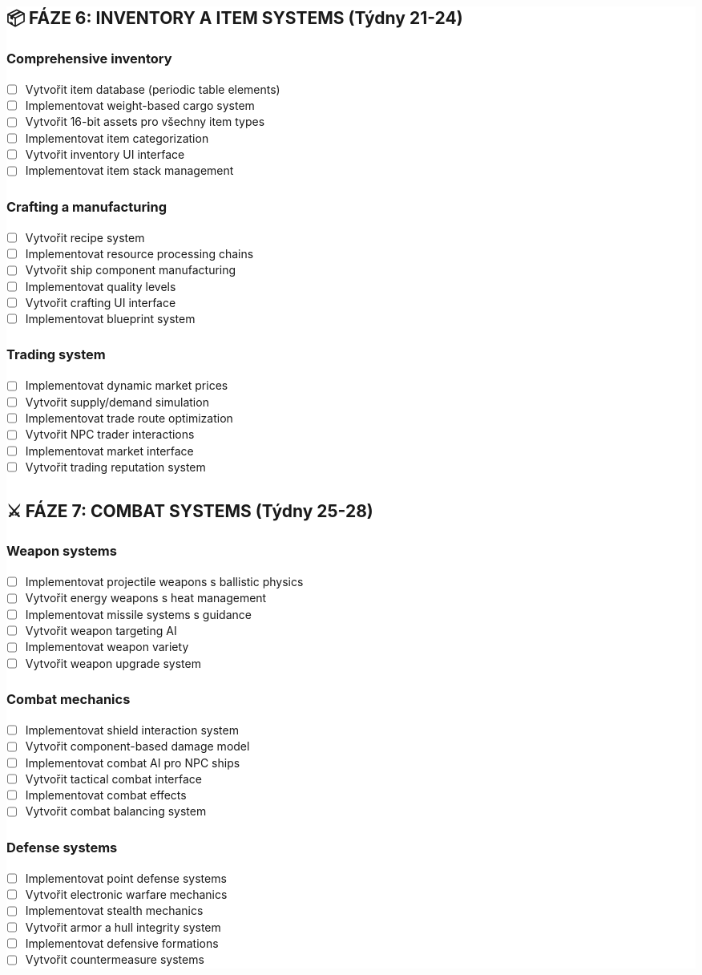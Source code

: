 ## 📦 FÁZE 6: INVENTORY A ITEM SYSTEMS (Týdny 21-24)

### Comprehensive inventory
- [ ] Vytvořit item database (periodic table elements)
- [ ] Implementovat weight-based cargo system
- [ ] Vytvořit 16-bit assets pro všechny item types
- [ ] Implementovat item categorization
- [ ] Vytvořit inventory UI interface
- [ ] Implementovat item stack management

### Crafting a manufacturing
- [ ] Vytvořit recipe system
- [ ] Implementovat resource processing chains
- [ ] Vytvořit ship component manufacturing
- [ ] Implementovat quality levels
- [ ] Vytvořit crafting UI interface
- [ ] Implementovat blueprint system

### Trading system
- [ ] Implementovat dynamic market prices
- [ ] Vytvořit supply/demand simulation
- [ ] Implementovat trade route optimization
- [ ] Vytvořit NPC trader interactions
- [ ] Implementovat market interface
- [ ] Vytvořit trading reputation system

## ⚔️ FÁZE 7: COMBAT SYSTEMS (Týdny 25-28)

### Weapon systems
- [ ] Implementovat projectile weapons s ballistic physics
- [ ] Vytvořit energy weapons s heat management
- [ ] Implementovat missile systems s guidance
- [ ] Vytvořit weapon targeting AI
- [ ] Implementovat weapon variety
- [ ] Vytvořit weapon upgrade system

### Combat mechanics
- [ ] Implementovat shield interaction system
- [ ] Vytvořit component-based damage model
- [ ] Implementovat combat AI pro NPC ships
- [ ] Vytvořit tactical combat interface
- [ ] Implementovat combat effects
- [ ] Vytvořit combat balancing system

### Defense systems
- [ ] Implementovat point defense systems
- [ ] Vytvořit electronic warfare mechanics
- [ ] Implementovat stealth mechanics
- [ ] Vytvořit armor a hull integrity system
- [ ] Implementovat defensive formations
- [ ] Vytvořit countermeasure systems
